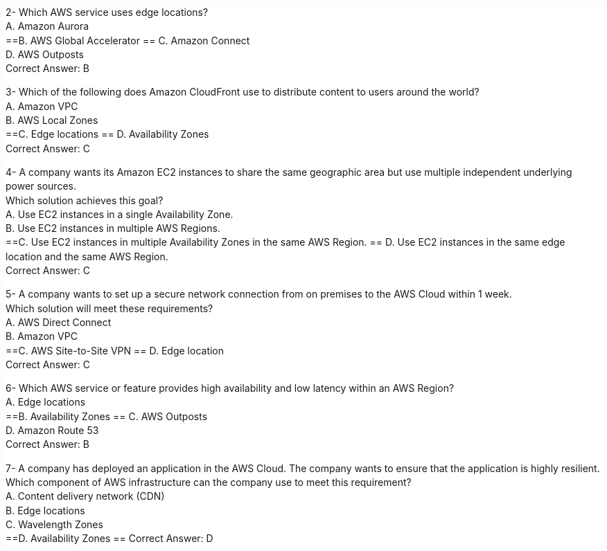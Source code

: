 
2- Which AWS service uses edge locations?  
A. Amazon Aurora  
==B. AWS Global Accelerator  ==
C. Amazon Connect  
D. AWS Outposts  
Correct Answer: B


3- Which of the following does Amazon CloudFront use to distribute content to users around the world?  
A. Amazon VPC  
B. AWS Local Zones  
==C. Edge locations  ==
D. Availability Zones  
Correct Answer: C


4- A company wants its Amazon EC2 instances to share the same geographic area but use multiple independent underlying power sources.  
Which solution achieves this goal?  
A. Use EC2 instances in a single Availability Zone.  
B. Use EC2 instances in multiple AWS Regions.  
==C. Use EC2 instances in multiple Availability Zones in the same AWS Region.  ==
D. Use EC2 instances in the same edge location and the same AWS Region.  
Correct Answer: C


5- A company wants to set up a secure network connection from on premises to the AWS Cloud within 1 week.  
Which solution will meet these requirements?  
A. AWS Direct Connect  
B. Amazon VPC  
==C. AWS Site-to-Site VPN  ==
D. Edge location  
Correct Answer: C



6- Which AWS service or feature provides high availability and low latency within an AWS Region?  
A. Edge locations  
==B. Availability Zones  ==
C. AWS Outposts  
D. Amazon Route 53  
Correct Answer: B



7- A company has deployed an application in the AWS Cloud. The company wants to ensure that the application is highly resilient.  
Which component of AWS infrastructure can the company use to meet this requirement?  
A. Content delivery network (CDN)  
B. Edge locations  
C. Wavelength Zones  
==D. Availability Zones  ==
Correct Answer: D
